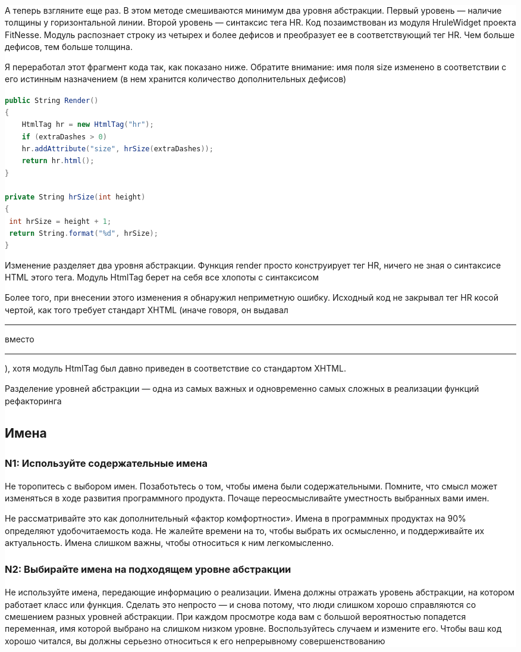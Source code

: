 А теперь взгляните еще раз. В этом методе смешиваются минимум два уровня абстракции. Первый уровень — наличие толщины у горизонтальной линии. Второй уровень — синтаксис тега HR. Код позаимствован из модуля HruleWidget проекта FitNesse. Модуль распознает строку из четырех и более дефисов и преобразует ее в соответствующий тег HR. Чем больше дефисов, тем больше толщина.

Я переработал этот фрагмент кода так, как показано ниже. Обратите внимание:
имя поля size изменено в соответствии с его истинным назначением (в нем хранится количество дополнительных дефисов)

```csharp
public String Render()
{
	HtmlTag hr = new HtmlTag("hr");
	if (extraDashes > 0)
	hr.addAttribute("size", hrSize(extraDashes));
	return hr.html();
}

private String hrSize(int height)
{
 int hrSize = height + 1;
 return String.format("%d", hrSize);
}
```

Изменение разделяет два уровня абстракции. Функция render просто конструирует тег HR, ничего не зная о синтаксисе HTML этого тега. Модуль HtmlTag берет на себя все хлопоты с синтаксисом

Более того, при внесении этого изменения я обнаружил неприметную ошибку.
Исходный код не закрывал тег HR косой чертой, как того требует стандарт
XHTML (иначе говоря, он выдавал <hr> вместо <hr/>), хотя модуль HtmlTag был
давно приведен в соответствие со стандартом XHTML.

Разделение уровней абстракции — одна из самых важных и одновременно самых
сложных в реализации функций рефакторинга

## Имена

### N1: Используйте содержательные имена

Не торопитесь с выбором имен. Позаботьтесь о том, чтобы имена были содержательными. Помните, что смысл может изменяться в ходе развития программного продукта. Почаще переосмысливайте уместность выбранных вами
имен.

Не рассматривайте это как дополнительный «фактор комфортности». Имена
в программных продуктах на 90% определяют удобочитаемость кода. Не жалейте
времени на то, чтобы выбрать их осмысленно, и поддерживайте их актуальность.
Имена слишком важны, чтобы относиться к ним легкомысленно.

### N2: Выбирайте имена на подходящем уровне абстракции

Не используйте имена, передающие информацию о реализации. Имена должны
отражать уровень абстракции, на котором работает класс или функция. Сделать
это непросто — и снова потому, что люди слишком хорошо справляются со смешением разных уровней абстракции. При каждом просмотре кода вам с большой
вероятностью попадется переменная, имя которой выбрано на слишком низком
уровне. Воспользуйтесь случаем и измените его. Чтобы ваш код хорошо читался,
вы должны серьезно относиться к его непрерывному совершенствованию
